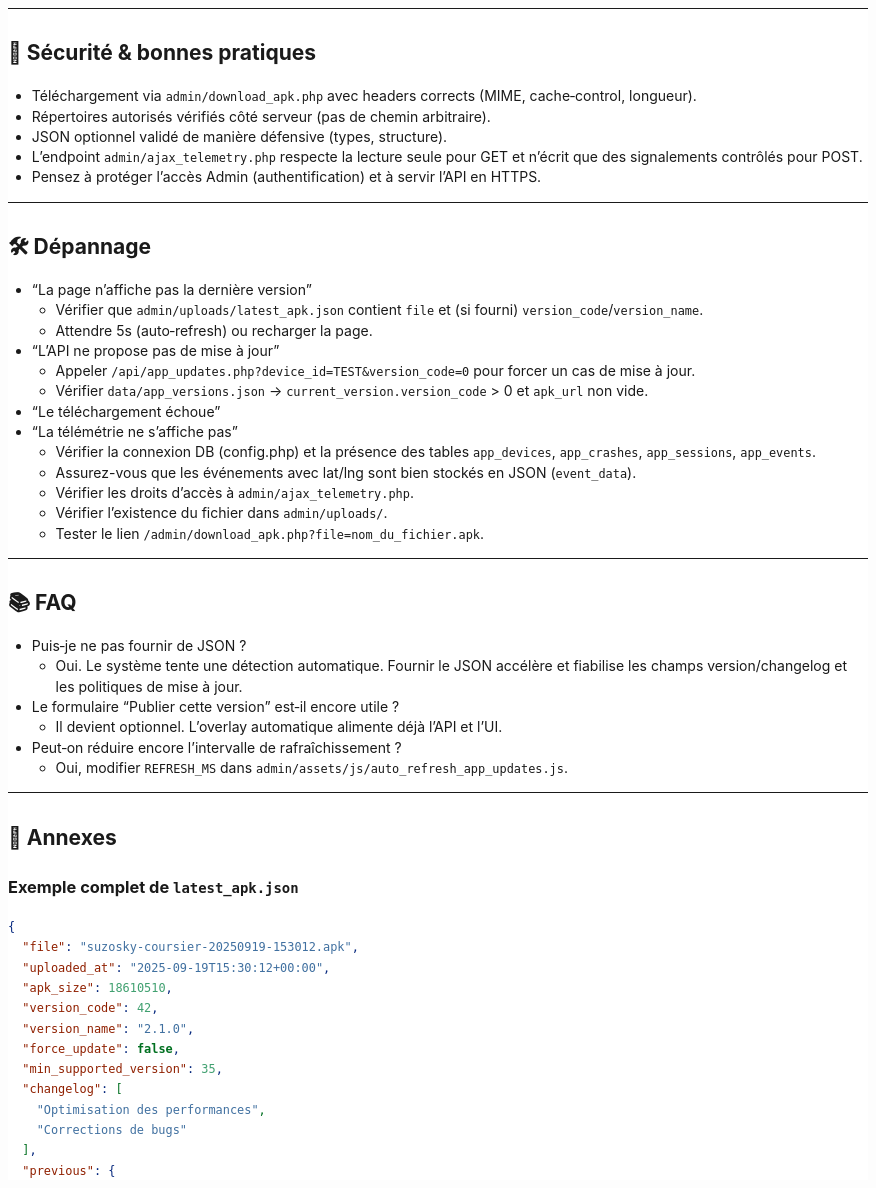 
---

## 🔐 Sécurité & bonnes pratiques

- Téléchargement via `admin/download_apk.php` avec headers corrects (MIME, cache‑control, longueur).
- Répertoires autorisés vérifiés côté serveur (pas de chemin arbitraire).
- JSON optionnel validé de manière défensive (types, structure).
- L’endpoint `admin/ajax_telemetry.php` respecte la lecture seule pour GET et n’écrit que des signalements contrôlés pour POST.
- Pensez à protéger l’accès Admin (authentification) et à servir l’API en HTTPS.

---

## 🛠️ Dépannage

- “La page n’affiche pas la dernière version”
  - Vérifier que `admin/uploads/latest_apk.json` contient `file` et (si fourni) `version_code`/`version_name`.
  - Attendre 5s (auto‑refresh) ou recharger la page.
- “L’API ne propose pas de mise à jour”
  - Appeler `/api/app_updates.php?device_id=TEST&version_code=0` pour forcer un cas de mise à jour.
  - Vérifier `data/app_versions.json` → `current_version.version_code` > 0 et `apk_url` non vide.
- “Le téléchargement échoue”
- “La télémétrie ne s’affiche pas”
  - Vérifier la connexion DB (config.php) et la présence des tables `app_devices`, `app_crashes`, `app_sessions`, `app_events`.
  - Assurez-vous que les événements avec lat/lng sont bien stockés en JSON (`event_data`).
  - Vérifier les droits d’accès à `admin/ajax_telemetry.php`.
  - Vérifier l’existence du fichier dans `admin/uploads/`.
  - Tester le lien `/admin/download_apk.php?file=nom_du_fichier.apk`.

---

## 📚 FAQ

- Puis‑je ne pas fournir de JSON ?
  - Oui. Le système tente une détection automatique. Fournir le JSON accélère et fiabilise les champs version/changelog et les politiques de mise à jour.
- Le formulaire “Publier cette version” est‑il encore utile ?
  - Il devient optionnel. L’overlay automatique alimente déjà l’API et l’UI.
- Peut‑on réduire encore l’intervalle de rafraîchissement ?
  - Oui, modifier `REFRESH_MS` dans `admin/assets/js/auto_refresh_app_updates.js`.

---

## 📎 Annexes

### Exemple complet de `latest_apk.json`
```json
{
  "file": "suzosky-coursier-20250919-153012.apk",
  "uploaded_at": "2025-09-19T15:30:12+00:00",
  "apk_size": 18610510,
  "version_code": 42,
  "version_name": "2.1.0",
  "force_update": false,
  "min_supported_version": 35,
  "changelog": [
    "Optimisation des performances",
    "Corrections de bugs"
  ],
  "previous": {
```
